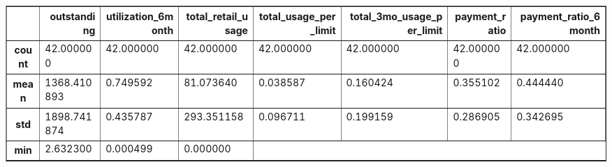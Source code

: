 


<div>
<style scoped>
    .dataframe tbody tr th:only-of-type {
        vertical-align: middle;
    }

    .dataframe tbody tr th {
        vertical-align: top;
    }

    .dataframe thead th {
        text-align: right;
    }
</style>
<table border="1" class="dataframe">
  <thead>
    <tr style="text-align: right;">
      <th></th>
      <th>outstanding</th>
      <th>utilization_6month</th>
      <th>total_retail_usage</th>
      <th>total_usage_per_limit</th>
      <th>total_3mo_usage_per_limit</th>
      <th>payment_ratio</th>
      <th>payment_ratio_6month</th>
    </tr>
  </thead>
  <tbody>
    <tr>
      <th>count</th>
      <td>42.000000</td>
      <td>42.000000</td>
      <td>42.000000</td>
      <td>42.000000</td>
      <td>42.000000</td>
      <td>42.000000</td>
      <td>42.000000</td>
    </tr>
    <tr>
      <th>mean</th>
      <td>1368.410893</td>
      <td>0.749592</td>
      <td>81.073640</td>
      <td>0.038587</td>
      <td>0.160424</td>
      <td>0.355102</td>
      <td>0.444440</td>
    </tr>
    <tr>
      <th>std</th>
      <td>1898.741874</td>
      <td>0.435787</td>
      <td>293.351158</td>
      <td>0.096711</td>
      <td>0.199159</td>
      <td>0.286905</td>
      <td>0.342695</td>
    </tr>
    <tr>
      <th>min</th>
      <td>2.632300</td>
      <td>0.000499</td>
      <td>0.000000</td>